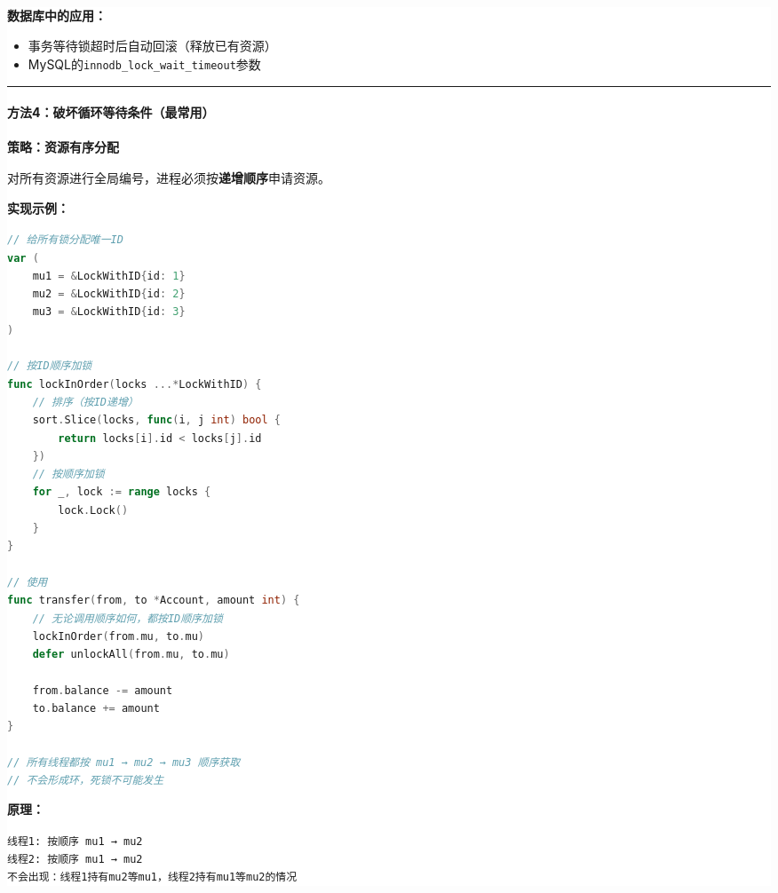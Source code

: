 **数据库中的应用：**
- 事务等待锁超时后自动回滚（释放已有资源）
- MySQL的`innodb_lock_wait_timeout`参数

---

#### 方法4：破坏循环等待条件（最常用）

**策略：资源有序分配**

对所有资源进行全局编号，进程必须按**递增顺序**申请资源。

**实现示例：**

```go
// 给所有锁分配唯一ID
var (
    mu1 = &LockWithID{id: 1}
    mu2 = &LockWithID{id: 2}
    mu3 = &LockWithID{id: 3}
)

// 按ID顺序加锁
func lockInOrder(locks ...*LockWithID) {
    // 排序（按ID递增）
    sort.Slice(locks, func(i, j int) bool {
        return locks[i].id < locks[j].id
    })
    // 按顺序加锁
    for _, lock := range locks {
        lock.Lock()
    }
}

// 使用
func transfer(from, to *Account, amount int) {
    // 无论调用顺序如何，都按ID顺序加锁
    lockInOrder(from.mu, to.mu)
    defer unlockAll(from.mu, to.mu)

    from.balance -= amount
    to.balance += amount
}

// 所有线程都按 mu1 → mu2 → mu3 顺序获取
// 不会形成环，死锁不可能发生
```

**原理：**
```
线程1: 按顺序 mu1 → mu2
线程2: 按顺序 mu1 → mu2
不会出现：线程1持有mu2等mu1，线程2持有mu1等mu2的情况
```
